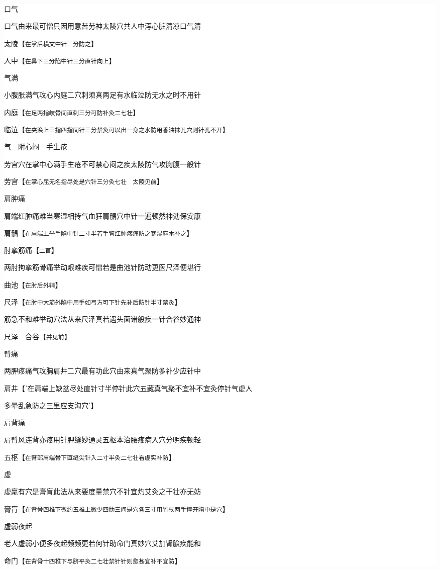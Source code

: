 口气  

口气由来最可憎只因用意苦劳神太陵穴共人中泻心脏清凉口气清  

太陵【`在掌后横文中针三分防之`】  

人中【`在鼻下三分陷中针三分直针向上`】  

气满  

小腹胀满气攻心内庭二穴刺须真两足有水临泣防无水之时不用针  

内庭【`在足两指岐骨间直刺三分可防补灸二七壮`】  

临泣【`在夹涣上三指四指间针三分禁灸可以出一身之水防用香油抺孔穴则针孔不开`】  

气　附心闷　手生疮  

劳宫穴在掌中心满手生疮不可禁心闷之疾太陵防气攻胸腹一般针  

劳宫【`在掌心屈无名指尽处是穴针三分灸七壮　太陵见前`】  

肩肿痛  

肩端红肿痛难当寒湿相抟气血狂肩髃穴中针一遍顿然神効保安康  

肩髃【`在肩端上举手陷中针二寸半若手臂红肿疼痛防之寒湿麻木补之`】  

肘挛筋痛【`二首`】  

两肘拘挛筋骨痛举动艰难疾可憎若是曲池针防动更医尺泽便堪行  

曲池【`在肘后外辅`】  

尺泽【`在肘中大筋外陷中用手如弓方可下针先补后防针半寸禁灸`】  

筋急不和难举动穴法从来尺泽真若遇头面诸般疾一针合谷妙通神  

尺泽　合谷【`并见前`】  

臂痛  

两胛疼痛气攻胸肩井二穴最有功此穴由来真气聚防多补少应针中  

肩井【`在肩端上缺盆尽处直针寸半停针此穴五藏真气聚不宜补不宜灸停针气虚人  

多晕乱急防之三里应支沟穴`】  

肩背痛  

肩臂风连背亦疼用针胛缝妙通灵五枢本治腰疼病入穴分明疾顿轻  

五枢【`在臂部肩端骨下直缝尖针入二寸半灸二七壮看虚实补防`】  

虚  

虚羸有穴是膏肓此法从来要度量禁穴不针宜灼艾灸之干壮亦无妨  

膏肓【`在背骨四椎下微约五椎上微少四肋三间是穴各三寸用竹杖两手撑开陷中是穴`】  

虚弱夜起  

老人虚弱小便多夜起频频更若何针助命门真妙穴艾加肾腧疾能和  

命门【`在背骨十四椎下与脐平灸二七壮禁针针则愈甚宜补不宜防`】  
